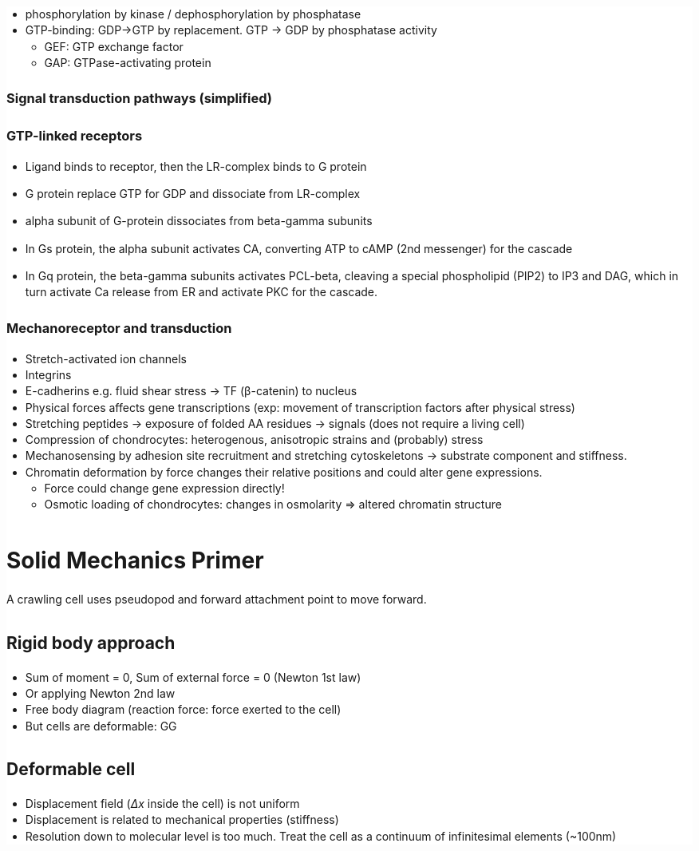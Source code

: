 * phosphorylation by kinase / dephosphorylation by phosphatase
* GTP-binding: GDP->GTP by replacement. GTP -> GDP by phosphatase activity
  * GEF: GTP exchange factor
  * GAP: GTPase-activating protein

### Signal transduction pathways (simplified)

### GTP-linked receptors

* Ligand binds to receptor, then the LR-complex binds to G protein

* G protein replace GTP for GDP and dissociate from LR-complex

* alpha subunit of G-protein dissociates from beta-gamma subunits

* In Gs protein, the alpha subunit activates CA, converting ATP to cAMP (2nd messenger) for the cascade

* In Gq protein, the beta-gamma subunits activates PCL-beta, cleaving a special phospholipid (PIP2) to IP3 and DAG, which in turn activate Ca release from ER and activate PKC for the cascade.

### Mechanoreceptor and transduction

* Stretch-activated ion channels
* Integrins
* E-cadherins e.g. fluid shear stress -> TF (β-catenin) to nucleus
* Physical forces affects gene transcriptions (exp: movement of transcription factors after physical stress)
* Stretching peptides -> exposure of folded AA residues -> signals (does not require a living cell)
* Compression of chondrocytes: heterogenous, anisotropic strains and (probably) stress
* Mechanosensing by adhesion site recruitment and stretching cytoskeletons -> substrate component and stiffness.
* Chromatin deformation by force changes their relative positions and could alter gene expressions.
  * Force could change gene expression directly!
  * Osmotic loading of chondrocytes: changes in osmolarity => altered chromatin structure

# Solid Mechanics Primer

A crawling cell uses pseudopod and forward attachment point to move forward.

## Rigid body approach

* Sum of moment = 0, Sum of external force = 0 (Newton 1st law)
* Or applying Newton 2nd law
* Free body diagram (reaction force: force exerted to the cell)
* But cells are deformable: GG

## Deformable cell

* Displacement field ($\Delta x$  inside the cell) is not uniform
* Displacement is related to mechanical properties (stiffness)
* Resolution down to molecular level is too much. Treat the cell as a continuum of infinitesimal elements (~100nm)
